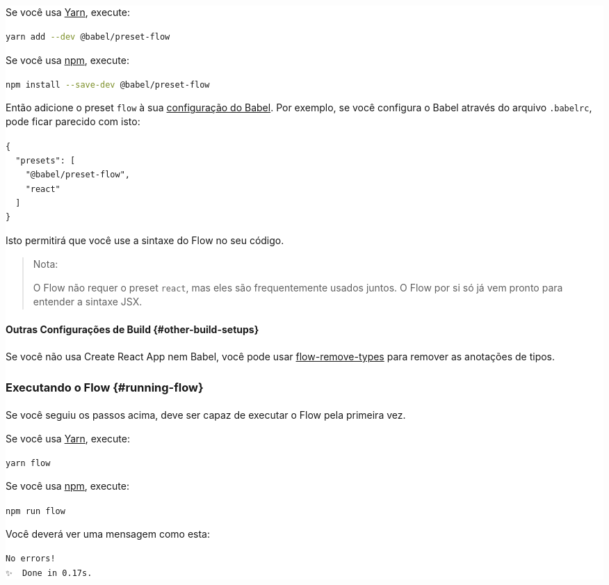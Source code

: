 Se você usa [Yarn](https://yarnpkg.com/), execute:

```bash
yarn add --dev @babel/preset-flow
```

Se você usa [npm](https://www.npmjs.com/), execute:

```bash
npm install --save-dev @babel/preset-flow
```

Então adicione o preset `flow` à sua [configuração do Babel](https://babeljs.io/docs/usage/babelrc/). Por exemplo, se você configura o Babel através do arquivo `.babelrc`, pode ficar parecido com isto:

```js{3}
{
  "presets": [
    "@babel/preset-flow",
    "react"
  ]
}
```

Isto permitirá que você use a sintaxe do Flow no seu código.

>Nota:
>
>O Flow não requer o preset `react`, mas eles são frequentemente usados juntos. O Flow por si só já vem pronto para entender a sintaxe JSX.

#### Outras Configurações de Build {#other-build-setups}

Se você não usa Create React App nem Babel, você pode usar [flow-remove-types](https://github.com/flowtype/flow-remove-types) para remover as anotações de tipos.

### Executando o Flow {#running-flow}

Se você seguiu os passos acima, deve ser capaz de executar o Flow pela primeira vez.

Se você usa [Yarn](https://yarnpkg.com/), execute:

```bash
yarn flow
```

Se você usa [npm](https://www.npmjs.com/), execute:

```bash
npm run flow
```

Você deverá ver uma mensagem como esta:

```
No errors!
✨  Done in 0.17s.
```
